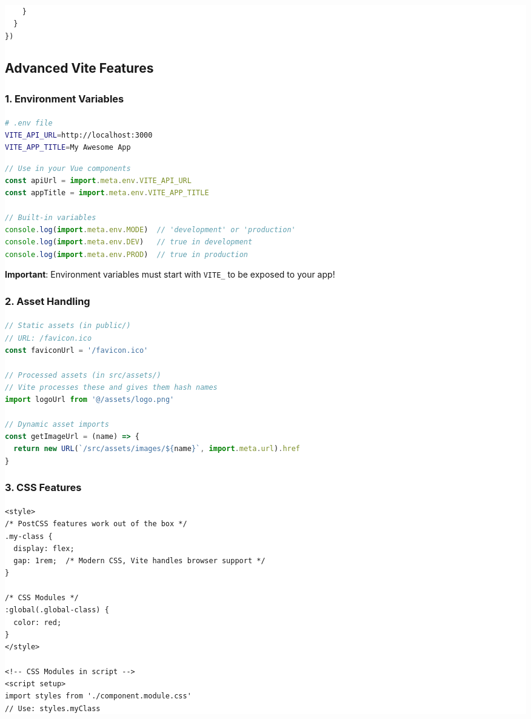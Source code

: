 ```javascript
    }
  }
})
```

## Advanced Vite Features

### 1. **Environment Variables**

```bash
# .env file
VITE_API_URL=http://localhost:3000
VITE_APP_TITLE=My Awesome App
```

```javascript
// Use in your Vue components
const apiUrl = import.meta.env.VITE_API_URL
const appTitle = import.meta.env.VITE_APP_TITLE

// Built-in variables
console.log(import.meta.env.MODE)  // 'development' or 'production'
console.log(import.meta.env.DEV)   // true in development
console.log(import.meta.env.PROD)  // true in production
```

**Important**: Environment variables must start with `VITE_` to be exposed to your app!

### 2. **Asset Handling**

```javascript
// Static assets (in public/)
// URL: /favicon.ico
const faviconUrl = '/favicon.ico'

// Processed assets (in src/assets/)
// Vite processes these and gives them hash names
import logoUrl from '@/assets/logo.png'

// Dynamic asset imports
const getImageUrl = (name) => {
  return new URL(`/src/assets/images/${name}`, import.meta.url).href
}
```

### 3. **CSS Features**

```vue
<style>
/* PostCSS features work out of the box */
.my-class {
  display: flex;
  gap: 1rem;  /* Modern CSS, Vite handles browser support */
}

/* CSS Modules */
:global(.global-class) {
  color: red;
}
</style>

<!-- CSS Modules in script -->
<script setup>
import styles from './component.module.css'
// Use: styles.myClass
```